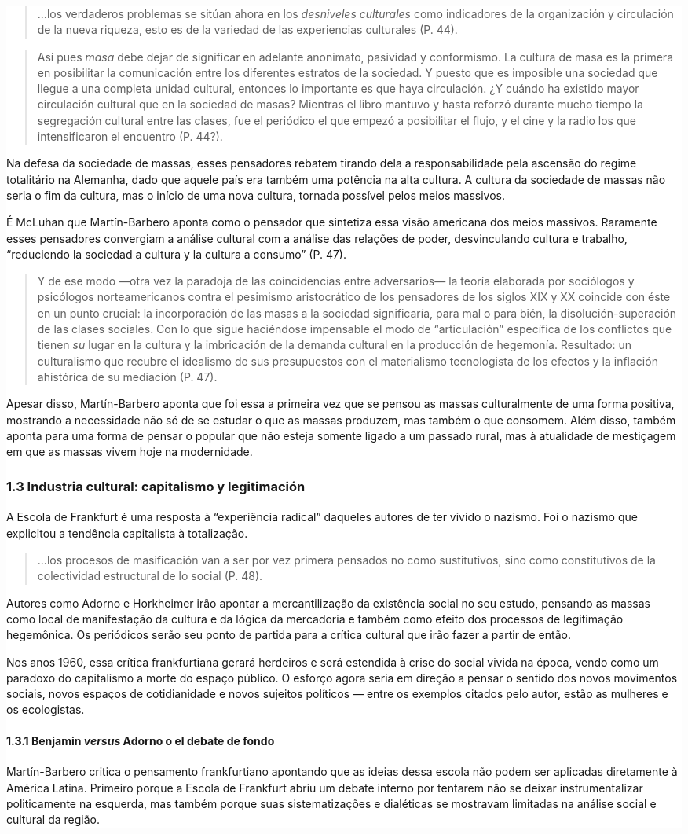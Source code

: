 > ...los verdaderos problemas se sitúan ahora en los *desniveles culturales* como indicadores de la organización y circulación de la nueva riqueza, esto es de la variedad de las experiencias culturales (P. 44).

> Así pues *masa* debe dejar de significar en adelante anonimato, pasividad y conformismo. La cultura de masa es la primera en posibilitar la comunicación entre los diferentes estratos de la sociedad. Y puesto que es imposible una sociedad que llegue a una completa unidad cultural, entonces lo importante es que haya circulación. ¿Y cuándo ha existido mayor circulación cultural que en la sociedad de masas? Mientras el libro mantuvo y hasta reforzó durante mucho tiempo la segregación cultural entre las clases, fue el periódico el que empezó a posibilitar el flujo, y el cine y la radio los que intensificaron el encuentro (P. 44?).

Na defesa da sociedade de massas, esses pensadores rebatem tirando dela a responsabilidade pela ascensão do regime totalitário na Alemanha, dado que aquele país era também uma potência na alta cultura. A cultura da sociedade de massas não seria o fim da cultura, mas o início de uma nova cultura, tornada possível pelos meios massivos.

É McLuhan que Martín-Barbero aponta como o pensador que sintetiza essa visão americana dos meios massivos. Raramente esses pensadores convergiam a análise cultural com a análise das relações de poder, desvinculando cultura e trabalho, “reduciendo la sociedad a cultura y la cultura a consumo” (P. 47).

> Y de ese modo —otra vez la paradoja de las coincidencias entre adversarios— la teoría elaborada por sociólogos y psicólogos norteamericanos contra el pesimismo aristocrático de los pensadores de los siglos XIX y XX coincide con éste en un punto crucial: la incorporación de las masas a la sociedad significaría, para mal o para bién, la disolución-superación de las clases sociales. Con lo que sigue haciéndose impensable el modo de “articulación” específica de los conflictos que tienen *su* lugar en la cultura y la imbricación de la demanda cultural en la producción de hegemonía. Resultado: un culturalismo que recubre el idealismo de sus presupuestos con el materialismo tecnologista de los efectos y la inflación ahistórica de su mediación (P. 47).

Apesar disso, Martín-Barbero aponta que foi essa a primeira vez que se pensou as massas culturalmente de uma forma positiva, mostrando a necessidade não só de se estudar o que as massas produzem, mas também o que consomem. Além disso, também aponta para uma forma de pensar o popular que não esteja somente ligado a um passado rural, mas à atualidade de mestiçagem em que as massas vivem hoje na modernidade.

### 1.3 Industria cultural: capitalismo y legitimación
A Escola de Frankfurt é uma resposta à “experiência radical” daqueles autores de ter vivido o nazismo. Foi o nazismo que explicitou a tendência capitalista à totalização.

> ...los procesos de masificación van a ser por vez primera pensados no como sustitutivos, sino como constitutivos de la colectividad estructural de lo social (P. 48).

Autores como Adorno e Horkheimer irão apontar a mercantilização da existência social no seu estudo, pensando as massas como local de manifestação da cultura e da lógica da mercadoria e também como efeito dos processos de legitimação hegemônica. Os periódicos serão seu ponto de partida para a crítica cultural que irão fazer a partir de então.

Nos anos 1960, essa crítica frankfurtiana gerará herdeiros e será estendida à crise do social vivida na época, vendo como um paradoxo do capitalismo a morte do espaço público. O esforço agora seria em direção a pensar o sentido dos novos movimentos sociais, novos espaços de cotidianidade e novos sujeitos políticos — entre os exemplos citados pelo autor, estão as mulheres e os ecologistas.

#### 1.3.1 Benjamin *versus* Adorno o el debate de fondo
Martín-Barbero critica o pensamento frankfurtiano apontando que as ideias dessa escola não podem ser aplicadas diretamente à América Latina. Primeiro porque a Escola de Frankfurt abriu um debate interno por tentarem não se deixar instrumentalizar politicamente na esquerda, mas também porque suas sistematizações e dialéticas se mostravam limitadas na análise social e cultural da região.
